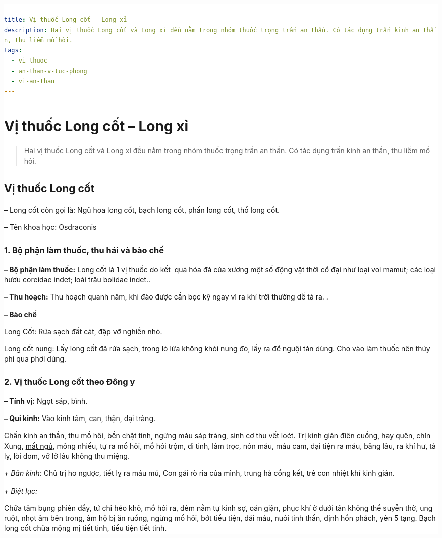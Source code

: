 ```yaml
---
title: Vị thuốc Long cốt – Long xỉ
description: Hai vị thuốc Long cốt và Long xỉ đều nằm trong nhóm thuốc trọng trấn an thần. Có tác dụng trấn kinh an thần, thu liễm mồ hôi.
tags:
  - vi-thuoc
  - an-than-v-tuc-phong
  - vi-an-than
---
```


# Vị thuốc Long cốt – Long xỉ 

> Hai vị thuốc Long cốt và Long xỉ đều nằm trong nhóm thuốc trọng trấn an thần. Có tác dụng trấn kinh an thần, thu liễm mồ hôi.

## Vị thuốc Long cốt

– Long cốt còn gọi là: Ngũ hoa long cốt, bạch long cốt, phấn long cốt, thổ long cốt.

– Tên khoa học: Osdraconis

### 1. Bộ phận làm thuốc, thu hái và bào chế

**– Bộ phận làm thuốc:** Long cốt là 1 vị thuốc do kết  quả hóa đá của xương một số động vật thời cổ đại như loại voi mamut; các loại hươu coreidae indet; loài trâu bolidae indet..

**– Thu hoạch:** Thu hoạch quanh năm, khi đào được cần bọc kỹ ngay vì ra khí trời thường dễ tá ra. .

**– Bào chế**

Long Cốt: Rửa sạch đất cát, đập vỡ nghiền nhỏ. 

Long cốt nung: Lấy long cốt đã rửa sạch, trong lò lửa không khói nung đỏ, lấy ra để nguội tán dùng. Cho vào làm thuốc nên thủy phi qua phơi dùng.

### 2. Vị thuốc Long cốt theo Đông y

**– Tính vị:** Ngọt sáp, bình. 

**– Qui kinh:** Vào kinh tâm, can, thận, đại tràng.

[Chấn kinh an thần](/yhctvn/dai-cuong-thuoc-an-than/), thu mồ hôi, bền chặt tinh, ngừng máu sáp tràng, sinh cơ thu vết loét. Trị kinh gián điên cuồng, hay quên, chín Xung, [mất ngủ](/yhctvn/chung-mat-ngu-theo-dong-y/), mông nhiều, tự ra mồ hôi, mồ hôi trộm, di tinh, lâm trọc, nôn máu, máu cam, đại tiện ra máu, băng lâu, ra khí hư, tà lỵ, lòi dom, vỡ lở lâu không thu miệng.

*+ Bản kinh:* Chủ trị ho ngược, tiết lỵ ra máu mú, Con gái rò rỉa của mình, trung hà cổng kết, trẻ con nhiệt khí kinh gián.

*+ Biệt lục:*

Chữa tâm bụng phiên đầy, tứ chi héo khô, mồ hôi ra, đêm nằm tự kinh sợ, oán giận, phục khí ở dưới tân không thể suyễn thở, ung ruột, nhọt âm bên trong, âm hộ bị ăn ruồng, ngừng mồ hôi, bớt tiểu tiện, đái máu, nuôi tinh thần, định hồn phách, yên 5 tạng. Bạch long cốt chữa mộng mị tiết tinh, tiểu tiện tiết tinh.
